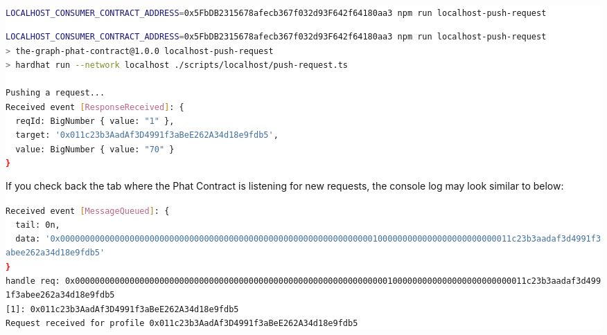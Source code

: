 ```bash
LOCALHOST_CONSUMER_CONTRACT_ADDRESS=0x5FbDB2315678afecb367f032d93F642f64180aa3 npm run localhost-push-request
```

```bash
LOCALHOST_CONSUMER_CONTRACT_ADDRESS=0x5FbDB2315678afecb367f032d93F642f64180aa3 npm run localhost-push-request
> the-graph-phat-contract@1.0.0 localhost-push-request
> hardhat run --network localhost ./scripts/localhost/push-request.ts

Pushing a request...
Received event [ResponseReceived]: {
  reqId: BigNumber { value: "1" },
  target: '0x011c23b3AadAf3D4991f3aBeE262A34d18e9fdb5',
  value: BigNumber { value: "70" }
}
```

If you check back the tab where the Phat Contract is listening for new requests, the console log may look similar to below:

```bash
Received event [MessageQueued]: {
  tail: 0n,
  data: '0x0000000000000000000000000000000000000000000000000000000000000001000000000000000000000000011c23b3aadaf3d4991f3abee262a34d18e9fdb5'
}
handle req: 0x0000000000000000000000000000000000000000000000000000000000000001000000000000000000000000011c23b3aadaf3d4991f3abee262a34d18e9fdb5
[1]: 0x011c23b3AadAf3D4991f3aBeE262A34d18e9fdb5
Request received for profile 0x011c23b3AadAf3D4991f3aBeE262A34d18e9fdb5
```

[1]: 0xdE1683287529B9B4C3132af8AaD210644B259CfD